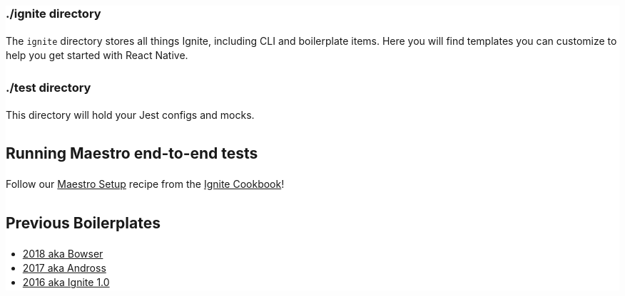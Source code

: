 ### ./ignite directory

The `ignite` directory stores all things Ignite, including CLI and boilerplate items. Here you will find templates you can customize to help you get started with React Native.

### ./test directory

This directory will hold your Jest configs and mocks.

## Running Maestro end-to-end tests

Follow our [Maestro Setup](https://ignitecookbook.com/docs/recipes/MaestroSetup) recipe from the [Ignite Cookbook](https://ignitecookbook.com/)!

## Previous Boilerplates

- [2018 aka Bowser](https://github.com/infinitered/ignite-bowser)
- [2017 aka Andross](https://github.com/infinitered/ignite-andross)
- [2016 aka Ignite 1.0](https://github.com/infinitered/ignite-ir-boilerplate-2016)

